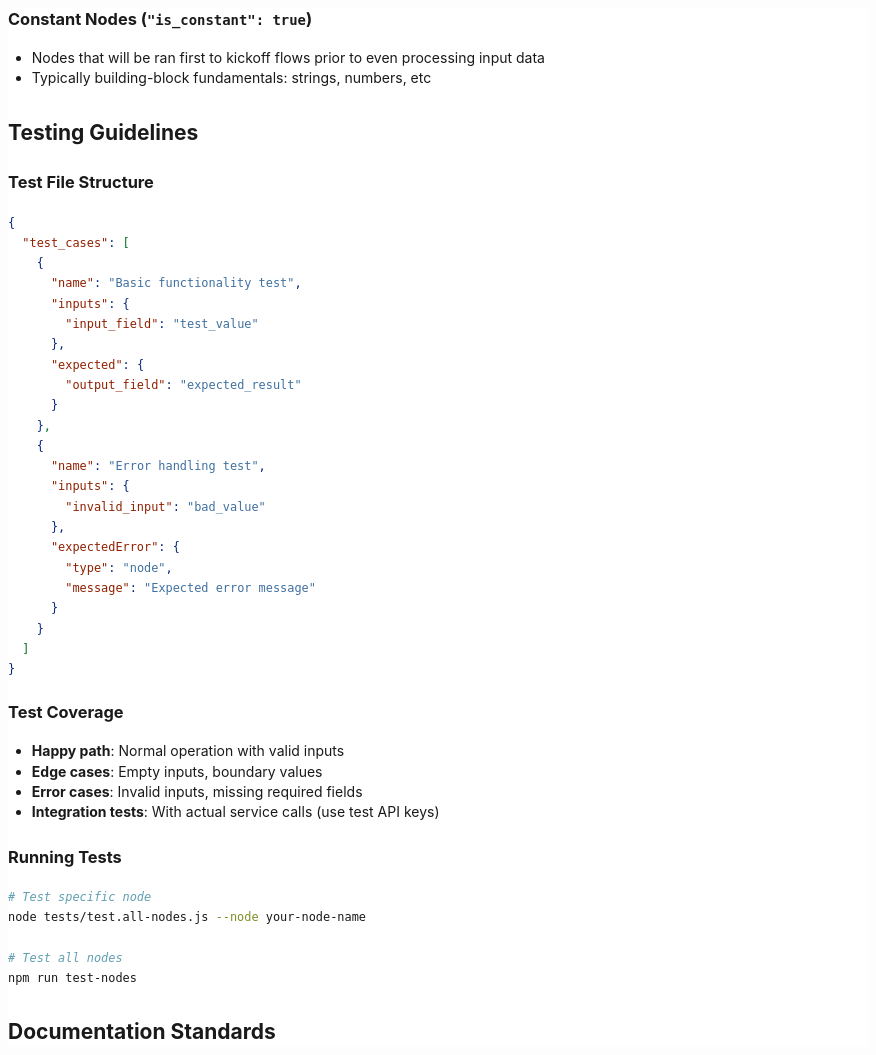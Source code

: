 ### Constant Nodes (`"is_constant": true`)
- Nodes that will be ran first to kickoff flows prior to even processing input data
- Typically building-block fundamentals: strings, numbers, etc

## Testing Guidelines

### Test File Structure
```json
{
  "test_cases": [
    {
      "name": "Basic functionality test",
      "inputs": {
        "input_field": "test_value"
      },
      "expected": {
        "output_field": "expected_result"
      }
    },
    {
      "name": "Error handling test",
      "inputs": {
        "invalid_input": "bad_value"
      },
      "expectedError": {
        "type": "node",
        "message": "Expected error message"
      }
    }
  ]
}
```

### Test Coverage
- **Happy path**: Normal operation with valid inputs
- **Edge cases**: Empty inputs, boundary values
- **Error cases**: Invalid inputs, missing required fields
- **Integration tests**: With actual service calls (use test API keys)

### Running Tests
```bash
# Test specific node
node tests/test.all-nodes.js --node your-node-name

# Test all nodes
npm run test-nodes
```

## Documentation Standards

